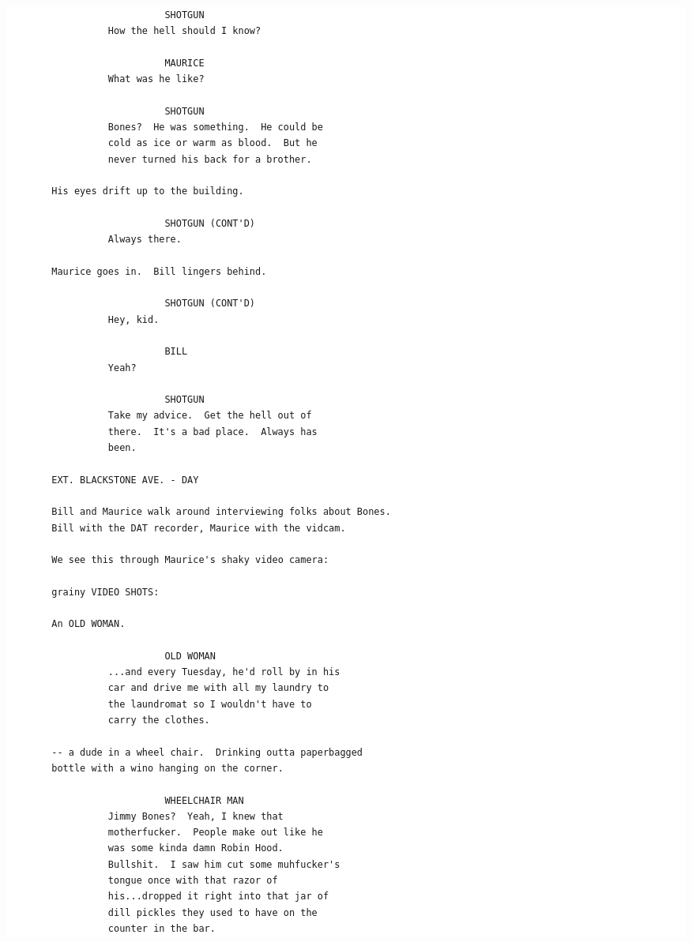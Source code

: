                                 SHOTGUN
                      How the hell should I know?

                                MAURICE
                      What was he like?

                                SHOTGUN
                      Bones?  He was something.  He could be
                      cold as ice or warm as blood.  But he
                      never turned his back for a brother.

            His eyes drift up to the building.

                                SHOTGUN (CONT'D)
                      Always there.

            Maurice goes in.  Bill lingers behind.

                                SHOTGUN (CONT'D)
                      Hey, kid.

                                BILL
                      Yeah?

                                SHOTGUN
                      Take my advice.  Get the hell out of
                      there.  It's a bad place.  Always has
                      been.

            EXT. BLACKSTONE AVE. - DAY

            Bill and Maurice walk around interviewing folks about Bones. 
            Bill with the DAT recorder, Maurice with the vidcam.

            We see this through Maurice's shaky video camera:

            grainy VIDEO SHOTS:

            An OLD WOMAN.

                                OLD WOMAN
                      ...and every Tuesday, he'd roll by in his
                      car and drive me with all my laundry to
                      the laundromat so I wouldn't have to
                      carry the clothes.

            -- a dude in a wheel chair.  Drinking outta paperbagged
            bottle with a wino hanging on the corner.

                                WHEELCHAIR MAN
                      Jimmy Bones?  Yeah, I knew that
                      motherfucker.  People make out like he
                      was some kinda damn Robin Hood. 
                      Bullshit.  I saw him cut some muhfucker's
                      tongue once with that razor of
                      his...dropped it right into that jar of
                      dill pickles they used to have on the
                      counter in the bar.
